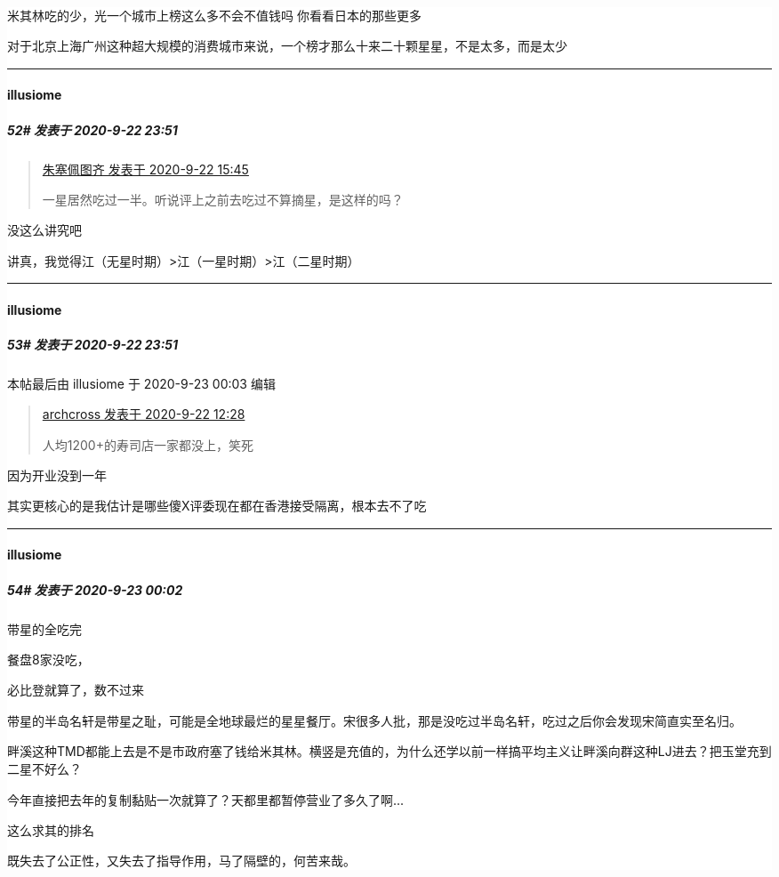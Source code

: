 米其林吃的少，光一个城市上榜这么多不会不值钱吗</blockquote>
你看看日本的那些更多

对于北京上海广州这种超大规模的消费城市来说，一个榜才那么十来二十颗星星，不是太多，而是太少


-----

####  illusiome  
##### 52#       发表于 2020-9-22 23:51


<blockquote><a href="httphttps://bbs.saraba1st.com/2b/forum.php?mod=redirect&amp;goto=findpost&amp;pid=48815565&amp;ptid=1961193" target="_blank">朱塞佩图齐 发表于 2020-9-22 15:45</a>

一星居然吃过一半。听说评上之前去吃过不算摘星，是这样的吗？</blockquote>
没这么讲究吧

讲真，我觉得江（无星时期）&gt;江（一星时期）&gt;江（二星时期）


-----

####  illusiome  
##### 53#       发表于 2020-9-22 23:51


 本帖最后由 illusiome 于 2020-9-23 00:03 编辑 
<blockquote><a href="httphttps://bbs.saraba1st.com/2b/forum.php?mod=redirect&amp;goto=findpost&amp;pid=48813750&amp;ptid=1961193" target="_blank">archcross 发表于 2020-9-22 12:28</a>

人均1200+的寿司店一家都没上，笑死</blockquote>
因为开业没到一年


其实更核心的是我估计是哪些傻X评委现在都在香港接受隔离，根本去不了吃


-----

####  illusiome  
##### 54#       发表于 2020-9-23 00:02


带星的全吃完

餐盘8家没吃，

必比登就算了，数不过来


带星的半岛名轩是带星之耻，可能是全地球最烂的星星餐厅。宋很多人批，那是没吃过半岛名轩，吃过之后你会发现宋简直实至名归。

畔溪这种TMD都能上去是不是市政府塞了钱给米其林。横竖是充值的，为什么还学以前一样搞平均主义让畔溪向群这种LJ进去？把玉堂充到二星不好么？

今年直接把去年的复制黏贴一次就算了？天都里都暂停营业了多久了啊...


这么求其的排名

既失去了公正性，又失去了指导作用，马了隔壁的，何苦来哉。
